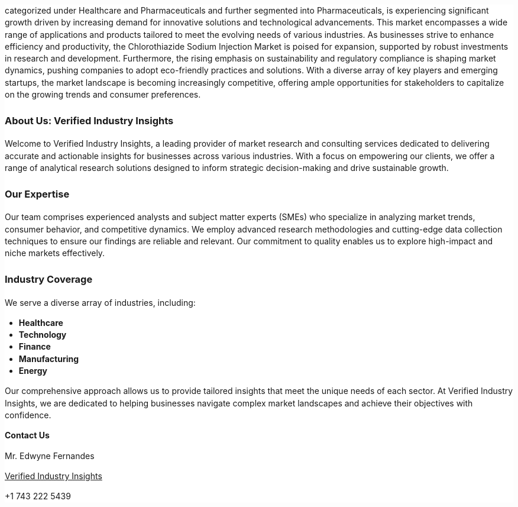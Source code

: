 categorized under Healthcare and Pharmaceuticals and further segmented into Pharmaceuticals, is experiencing significant growth driven by increasing demand for innovative solutions and technological advancements. This market encompasses a wide range of applications and products tailored to meet the evolving needs of various industries. As businesses strive to enhance efficiency and productivity, the Chlorothiazide Sodium Injection Market is poised for expansion, supported by robust investments in research and development. Furthermore, the rising emphasis on sustainability and regulatory compliance is shaping market dynamics, pushing companies to adopt eco-friendly practices and solutions. With a diverse array of key players and emerging startups, the market landscape is becoming increasingly competitive, offering ample opportunities for stakeholders to capitalize on the growing trends and consumer preferences.</p><h3>About Us: Verified Industry Insights</h3><p>Welcome to Verified Industry Insights, a leading provider of market research and consulting services dedicated to delivering accurate and actionable insights for businesses across various industries. With a focus on empowering our clients, we offer a range of analytical research solutions designed to inform strategic decision-making and drive sustainable growth.</p><h3>Our Expertise</h3><p>Our team comprises experienced analysts and subject matter experts (SMEs) who specialize in analyzing market trends, consumer behavior, and competitive dynamics. We employ advanced research methodologies and cutting-edge data collection techniques to ensure our findings are reliable and relevant. Our commitment to quality enables us to explore high-impact and niche markets effectively.</p><h3>Industry Coverage</h3><p>We serve a diverse array of industries, including:</p><ul><li><strong>Healthcare</strong></li><li><strong>Technology</strong></li><li><strong>Finance</strong></li><li><strong>Manufacturing</strong></li><li><strong>Energy</strong></li></ul><p>Our comprehensive approach allows us to provide tailored insights that meet the unique needs of each sector. At Verified Industry Insights, we are dedicated to helping businesses navigate complex market landscapes and achieve their objectives with confidence.</p><p><strong>Contact Us</strong></p><p>Mr. Edwyne Fernandes</p><p><a href="https://www.verifiedindustryinsights.com/">Verified Industry Insights</a></p><p>+1 743 222 5439</p>

